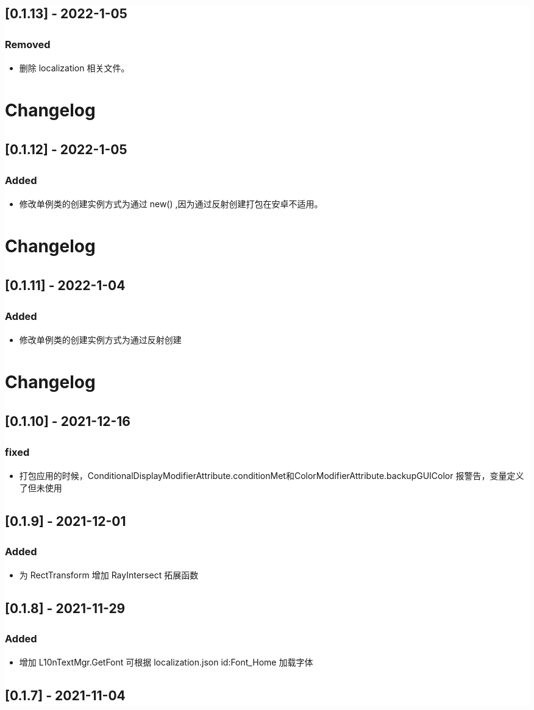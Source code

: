 ## [0.1.13] - 2022-1-05

### Removed

- 删除 localization 相关文件。

# Changelog

## [0.1.12] - 2022-1-05

### Added

- 修改单例类的创建实例方式为通过 new() ,因为通过反射创建打包在安卓不适用。

# Changelog

## [0.1.11] - 2022-1-04

### Added

- 修改单例类的创建实例方式为通过反射创建

# Changelog

## [0.1.10] - 2021-12-16

### fixed

- 打包应用的时候，ConditionalDisplayModifierAttribute.conditionMet和ColorModifierAttribute.backupGUIColor 报警告，变量定义了但未使用

## [0.1.9] - 2021-12-01

### Added

- 为 RectTransform 增加 RayIntersect 拓展函数

## [0.1.8] - 2021-11-29

### Added

- 增加 L10nTextMgr.GetFont 可根据 localization.json id:Font_Home 加载字体

## [0.1.7] - 2021-11-04
